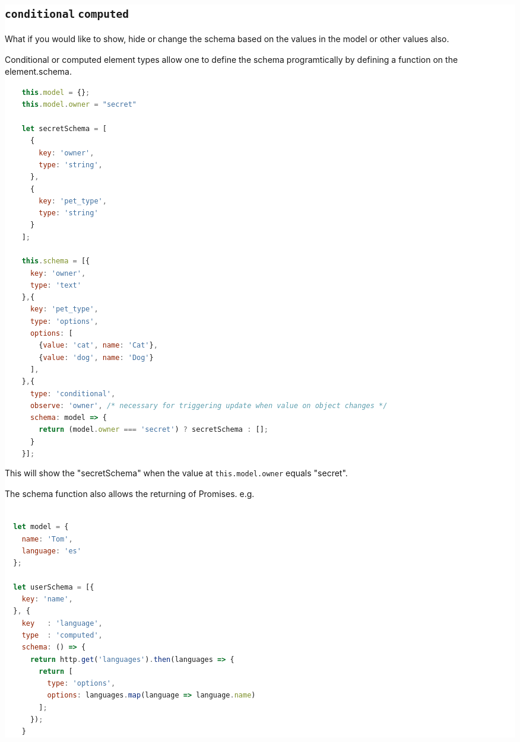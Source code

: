 ## `conditional` `computed`

What if you would like to show, hide or change the schema based on the values
in the model or other values also.

Conditional or computed element types allow one to define the schema
programtically by defining a function on the element.schema.

```js
    this.model = {};
    this.model.owner = "secret"

    let secretSchema = [
      {
        key: 'owner',
        type: 'string',
      },
      {
        key: 'pet_type',
        type: 'string'
      }
    ];

    this.schema = [{
      key: 'owner',
      type: 'text'
    },{
      key: 'pet_type',
      type: 'options',
      options: [
        {value: 'cat', name: 'Cat'},
        {value: 'dog', name: 'Dog'}
      ],
    },{
      type: 'conditional',
      observe: 'owner', /* necessary for triggering update when value on object changes */
      schema: model => {
        return (model.owner === 'secret') ? secretSchema : [];
      }
    }];
```

This will show the "secretSchema" when the value at `this.model.owner` equals "secret".

The schema function also allows the returning of Promises. e.g.

```js

  let model = {
    name: 'Tom',
    language: 'es'
  };

  let userSchema = [{
    key: 'name',
  }, {
    key   : 'language',
    type  : 'computed',
    schema: () => {
      return http.get('languages').then(languages => {
        return [
          type: 'options',
          options: languages.map(language => language.name)
        ];
      });
    }
```